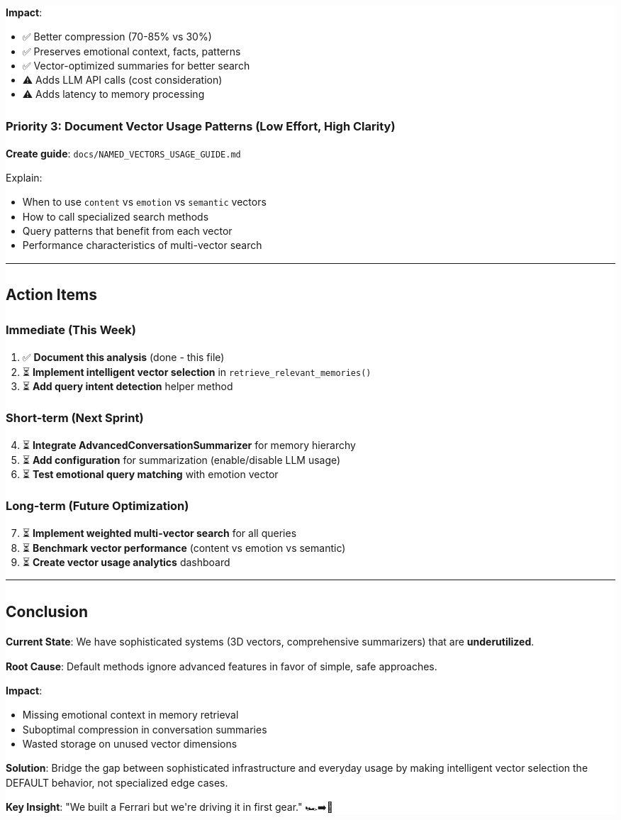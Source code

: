 **Impact**:
- ✅ Better compression (70-85% vs 30%)
- ✅ Preserves emotional context, facts, patterns
- ✅ Vector-optimized summaries for better search
- ⚠️ Adds LLM API calls (cost consideration)
- ⚠️ Adds latency to memory processing

### Priority 3: Document Vector Usage Patterns (Low Effort, High Clarity)

**Create guide**: `docs/NAMED_VECTORS_USAGE_GUIDE.md`

Explain:
- When to use `content` vs `emotion` vs `semantic` vectors
- How to call specialized search methods
- Query patterns that benefit from each vector
- Performance characteristics of multi-vector search

---

## Action Items

### Immediate (This Week)
1. ✅ **Document this analysis** (done - this file)
2. ⏳ **Implement intelligent vector selection** in `retrieve_relevant_memories()` 
3. ⏳ **Add query intent detection** helper method

### Short-term (Next Sprint)  
4. ⏳ **Integrate AdvancedConversationSummarizer** for memory hierarchy
5. ⏳ **Add configuration** for summarization (enable/disable LLM usage)
6. ⏳ **Test emotional query matching** with emotion vector

### Long-term (Future Optimization)
7. ⏳ **Implement weighted multi-vector search** for all queries
8. ⏳ **Benchmark vector performance** (content vs emotion vs semantic)
9. ⏳ **Create vector usage analytics** dashboard

---

## Conclusion

**Current State**: We have sophisticated systems (3D vectors, comprehensive summarizers) that are **underutilized**.

**Root Cause**: Default methods ignore advanced features in favor of simple, safe approaches.

**Impact**: 
- Missing emotional context in memory retrieval
- Suboptimal compression in conversation summaries
- Wasted storage on unused vector dimensions

**Solution**: Bridge the gap between sophisticated infrastructure and everyday usage by making intelligent vector selection the DEFAULT behavior, not specialized edge cases.

**Key Insight**: "We built a Ferrari but we're driving it in first gear." 🏎️➡️🚗

